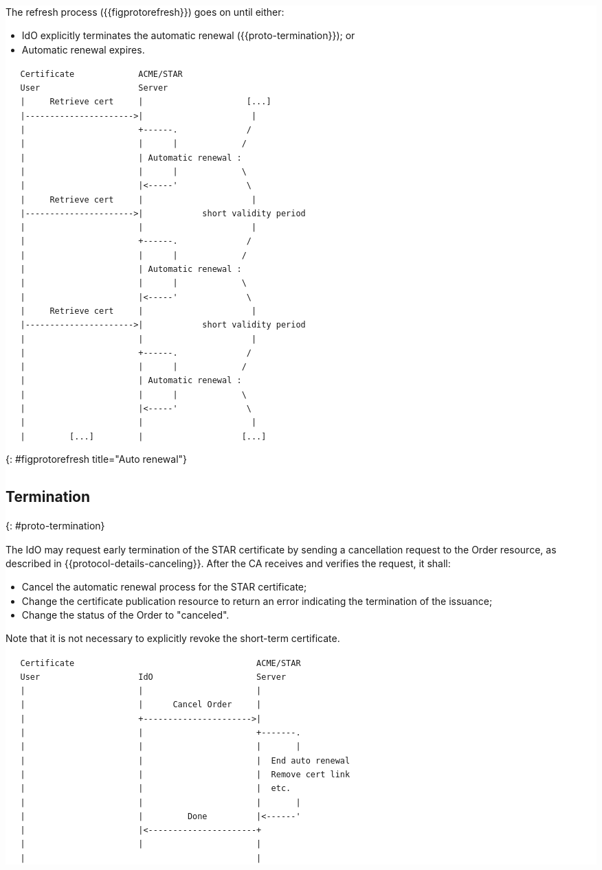 The refresh process ({{figprotorefresh}}) goes on until either:

- IdO explicitly terminates the automatic renewal ({{proto-termination}}); or
- Automatic renewal expires.

~~~~~~~~~~
   Certificate             ACME/STAR
   User                    Server
   |     Retrieve cert     |                     [...]
   |---------------------->|                      |
   |                       +------.              /
   |                       |      |             /
   |                       | Automatic renewal :
   |                       |      |             \
   |                       |<-----'              \
   |     Retrieve cert     |                      |
   |---------------------->|            short validity period
   |                       |                      |
   |                       +------.              /
   |                       |      |             /
   |                       | Automatic renewal :
   |                       |      |             \
   |                       |<-----'              \
   |     Retrieve cert     |                      |
   |---------------------->|            short validity period
   |                       |                      |
   |                       +------.              /
   |                       |      |             /
   |                       | Automatic renewal :
   |                       |      |             \
   |                       |<-----'              \
   |                       |                      |
   |         [...]         |                    [...]
~~~~~~~~~~
{: #figprotorefresh title="Auto renewal"}


## Termination
{: #proto-termination}

The IdO may request early termination of the STAR certificate by sending a cancellation request to the Order resource, as described in {{protocol-details-canceling}}.
After the CA receives and verifies the request, it shall:

- Cancel the automatic renewal process for the STAR certificate;
- Change the certificate publication resource to return an error indicating the termination of the issuance;
- Change the status of the Order to "canceled".

Note that it is not necessary to explicitly revoke the short-term certificate.

~~~~~~~~~~
   Certificate                                     ACME/STAR
   User                    IdO                     Server
   |                       |                       |
   |                       |      Cancel Order     |
   |                       +---------------------->|
   |                       |                       +-------.
   |                       |                       |       |
   |                       |                       |  End auto renewal  
   |                       |                       |  Remove cert link
   |                       |                       |  etc.
   |                       |                       |       |
   |                       |         Done          |<------'
   |                       |<----------------------+
   |                       |                       |
   |                                               |
~~~~~~~~~~